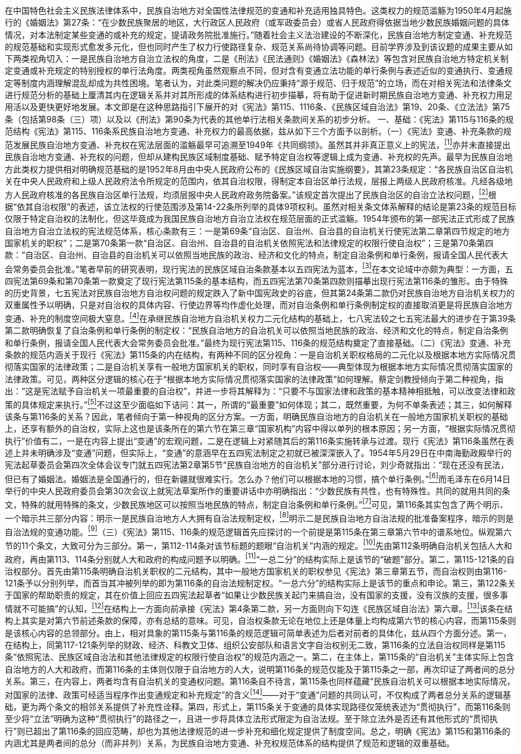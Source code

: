 <p>在中国特色社会主义民族法律体系中，民族自治地方对全国性法律规范的变通和补充适用独具特色。这类权力的规范滥觞为1950年4月起施行的《婚姻法》第27条：“在少数民族聚居的地区，大行政区人民政府（或军政委员会）或省人民政府得依据当地少数民族婚姻问题的具体情况，对本法制定某些变通的或补充的规定，提请政务院批准施行。”随着社会主义法治建设的不断深化，民族自治地方制定变通、补充规范的规范基础和实现形式愈发多元化，但也同时产生了权力行使路径复杂、规范关系尚待协调等问题。目前学界涉及到该议题的成果主要从如下两类视角切入：一是民族自治地方自治立法权的角度，二是《刑法》《民法通则》《婚姻法》《森林法》等包含对民族自治地方特定机关制定变通或补充规定的特别授权的单行法角度。两类视角虽然观察点不同，但对含有变通立法功能的单行条例与表述近似的变通执行、变通规定等制度内涵理解混乱却成为共性困境。笔者认为，对此类问题的解决仍应秉持“源于规范、归于规范”的立场，而在对相关宪法和法律条文进行规范分析的基础上厘清其内在逻辑关系并对其所形成的体系结构进行初步描摹，将有助于促进新时期民族自治地方变通、补充权力用足用活以及更快更好地发展。本文即是在这种思路指引下展开的对《宪法》第115、1116条、《民族区域自治法》第19、20条、《立法法》第75条（包括第98条（三）项）以及以《刑法》第90条为代表的其他单行法相关条款间关系的初步分析。 一、基础：《宪法》第115与116条的规范结构《宪法》第115、116条系民族自治地方变通、补充权力的最高依据，兹从如下三个方面予以剖析。（一）《宪法》变通、补充条款的规范发展民族自治地方变通、补充权在宪法层面的滥觞最早可追溯至1949年《共同纲领》。虽然其并非真正意义上的宪法，<a href="http://www.calaw.cn/article/default.asp?id=11961#m1"><sup>[1]</sup></a>亦并未直接提出民族自治地方变通、补充权的问题，但却从建构民族区域制度基础、赋予特定自治权等逻辑上成为变通、补充权的先声。最早为民族自治地方此类权力提供相对明确规范基础的是1952年8月由中央人民政府公布的《民族区域自治实施纲要》，其第23条规定：“各民族自治区自治机关在中央人民政府和上级人民政府法令所规定的范围内，依其自治权限，得制定本自治区单行法规，层报上两级人民政府核准。凡经各级地方人民政府核准的各民族自治区单行法规，均须层报中央人民政府政务院备案。”该规定首次提出了民族自治区的自治立法权问题，<a href="http://www.calaw.cn/article/default.asp?id=11961#m2"><sup>[2]</sup></a>根据“依其自治权限”的表述，该立法权的行使范围涉及第14-22条所列举的具体9项权利。虽然对相关条文体系解释的结论是第23条的规范目标仅限于特定自治权的法制化，但这毕竟成为我国民族自治地方自治立法权在规范层面的正式滥觞。1954年颁布的第一部宪法正式形成了民族自治地方自治立法权的宪法规范体系，核心条款有三：一是第69条“自治区、自治州、自治县的自治机关行使宪法第二章第四节规定的地方国家机关的职权”；二是第70条第一款“自治区、自治州、自治县的自治机关依照宪法和法律规定的权限行使自治权”；三是第70条第四款：“自治区、自治州、自治县的自治机关可以依照当地民族的政治、经济和文化的特点，制定自治条例和单行条例，报请全国人民代表大会常务委员会批准。”笔者早前的研究表明，现行宪法的民族区域自治条款基本以五四宪法为蓝本，<a href="http://www.calaw.cn/article/default.asp?id=11961#m3"><sup>[3]</sup></a>在本文论域中亦颇为典型：一方面，五四宪法第69条和第70条第一款奠定了现行宪法第115条的基本结构，而五四宪法第70条第四款则描摹出现行宪法第116条的雏形。由于特殊的历史背景，七五宪法对民族自治地方自治权问题的规定跌入了新中国宪政史的谷底，但其第24条第二款仍对民族自治地方自治机关权力的双重属性予以明确，只是对自治权的具体内容、行使边界等均作虚化处理，而对自治条例和单行条例制定权的直接取消更是将民族自治地方变通、补充的制度空间极大窒息。<a href="http://www.calaw.cn/article/default.asp?id=11961#m4"><sup>[4]</sup></a>在承继民族自治地方自治机关权力二元化结构的基础上，七八宪法较之七五宪法最大的进步在于第39条第二款明确恢复了自治条例和单行条例的制定权：“民族自治地方的自治机关可以依照当地民族的政治、经济和文化的特点，制定自治条例和单行条例，报请全国人民代表大会常务委员会批准。”最终为现行宪法第115、116条的规范结构奠定了直接基础。（二）《宪法》变通、补充条款的规范内涵关于现行《宪法》第115条的内在结构，有两种不同的区分视角：一是自治机关职权格局的二元化以及根据本地方实际情况贯彻落实国家的法律政策；二是自治机关享有一般地方国家机关的职权，同时享有自治权——典型体现为根据本地方实际情况贯彻落实国家的法律政策。可见，两种区分逻辑的核心在于“根据本地方实际情况贯彻落实国家的法律政策”如何理解。蔡定剑教授倾向于第二种视角，指出：“这是宪法赋予自治机关一项最重要的自治权”，并进一步将其解释为：“只要不与国家法律和政策的基本精神相抵触，可以改变法律和政策的具体规定来执行。”<a href="http://www.calaw.cn/article/default.asp?id=11961#m5"><sup>[5]</sup></a>不过这至少面临如下诘问：其一，所谓的“最重要”如何体现；其二，既然重要，为何不单条表述；其三，如何解释该条与第116条的关系？因此，笔者倾向于第一种视角的区分方案。一方面，明确民族自治地方的自治机关在一般地方国家机关职权的基础上，还享有额外的自治权，实际上这也是该条所在的第六节在第三章“国家机构”内容中得以单列的根本原因；另一方面，“根据实际情况贯彻执行”价值有二，一是在内容上提出“变通”的宏观问题，二是在逻辑上对紧随其后的第116条实施转承与过渡。现行《宪法》第116条虽然在表述上并未明确涉及“变通”问题，但实际上，“变通”的意涵早在五四宪法制定之初就已被深深嵌入了。1954年5月29日在中南海勤政殿举行的宪法起草委员会第四次全体会议专门就五四宪法第2章第5节“民族自治地方的自治机关”部分进行讨论，刘少奇就指出：“现在还没有民法，但已有了婚姻法。婚姻法是全国通行的，但在新疆就很难实行。怎么办？他们可以根据本地的习惯，搞个单行条例。”<a href="http://www.calaw.cn/article/default.asp?id=11961#m6"><sup>[6]</sup></a>而毛泽东在6月14日举行的中央人民政府委员会第30次会议上就宪法草案所作的重要讲话中亦明确指出：“少数民族有共性，也有特殊性。共同的就用共同的条文，特殊的就用特殊的条文，少数民族地区可以按照当地民族的特点，制定自治条例和单行条例。”<a href="http://www.calaw.cn/article/default.asp?id=11961#m7"><sup>[7]</sup></a>可见，第116条其实包含了两个明示、一个暗示共三部分内容：明示一是民族自治地方人大拥有自治法规制定权，<a href="http://www.calaw.cn/article/default.asp?id=11961#m8"><sup>[8]</sup></a>明示二是民族自治地方自治法规的批准备案程序，暗示的则是自治法规的变通功能。<a href="http://www.calaw.cn/article/default.asp?id=11961#m9"><sup>[9]</sup></a>（三）《宪法》第115、116条的规范逻辑首先应探讨的一个前提是第115条在第三章第六节中的谱系地位。纵观第六节的11个条文，大致可分为三部分。第一，第112-114条对该节标题的题眼“自治机关”内涵的规定。<a href="http://www.calaw.cn/article/default.asp?id=11961#m10"><sup>[10]</sup></a>先由第112条明确自治机关包括人大和政府，再由第113、114条分别就人大和政府的构成问题予以明确。<a href="http://www.calaw.cn/article/default.asp?id=11961#m11"><sup>[11]</sup></a>“一总二分”的结构实际上是该节的“破题”部分。第二，第115-121条的自治权部分。首先由第115条明确自治机关职权的二元结构，其中一般地方国家机关的职权参见《宪法》第三章第五节，而自治权则由第116-121条予以分别列举，而首当其冲被列举的即为第116条的自治法规制定权。“一总六分”的结构实际上是该节的重点和申论。第三，第122条关于国家的帮助职责的规定，其在价值上回应五四宪法起草者“如果让少数民族关起门来搞自治，没有国家的支援，没有汉族的支援，很多事情就不可能搞”的认知，<a href="http://www.calaw.cn/article/default.asp?id=11961#m12"><sup>[12]</sup></a>在结构上一方面向前承接《宪法》第4条第二款，另一方面则向下勾连《民族区域自治法》第六章。<a href="http://www.calaw.cn/article/default.asp?id=11961#m13"><sup>[13]</sup></a>该条在结构上其实是对第六节前述条款的保障，亦有总结的意味。可见，自治权条款无论在地位上还是体量上均构成第六节的核心内容，而第115条则是该核心内容的总领部分。由上，相对具象的第115条与第116条的规范逻辑可简单表述为后者对前者的具体化，兹从四个方面分述。第一，在结构上，同第117-121条列举的财政、经济、科教文卫体、组织公安部队和语言文字自治权别无二致，第116条的立法自治权同样是第115条“依照宪法、民族区域自治法和其他法律规定的权限行使自治权”的规范内涵之一。第二，在主体上，第115条的“自治机关”主体实际上包含自治地方的人大和政府，而第116条的主体则仅限于自治地方的人大，说明第116条的规范仅能及于第115条之一部，再次印证了两者间的总分关系。第三，在内容上，两者均含有自治机关的变通权问题。第116条自不待言，第115条也同样蕴藏“民族自治机关可以根据本地实际情况，对国家的法律、政策可经适当程序作出变通规定和补充规定”的含义<a href="http://www.calaw.cn/article/default.asp?id=11961#m14"><sup>[14]</sup></a>——对于“变通”问题的共同认可，不仅构成了两者总分关系的逻辑基础，更为两个条文的相邻关系提供了补充性诠释。第四，形式上，第115条关于变通的具体实现路径仅笼统表述为“贯彻执行”，而第116条则至少将“立法”明确为这种“贯彻执行”的路径之一，且进一步将具体立法形式限定为自治法规。至于除立法外是否还有其他形式的“贯彻执行”则已超出了第116条的回应范畴，却也为其他法律规范的进一步补充和细化规定提供了制度空间。总之，明确《宪法》第115和第116条的内涵尤其是两者间的总分（而非并列）关系，为民族自治地方变通、补充权规范体系的结构提供了规范和逻辑的双重基础。
